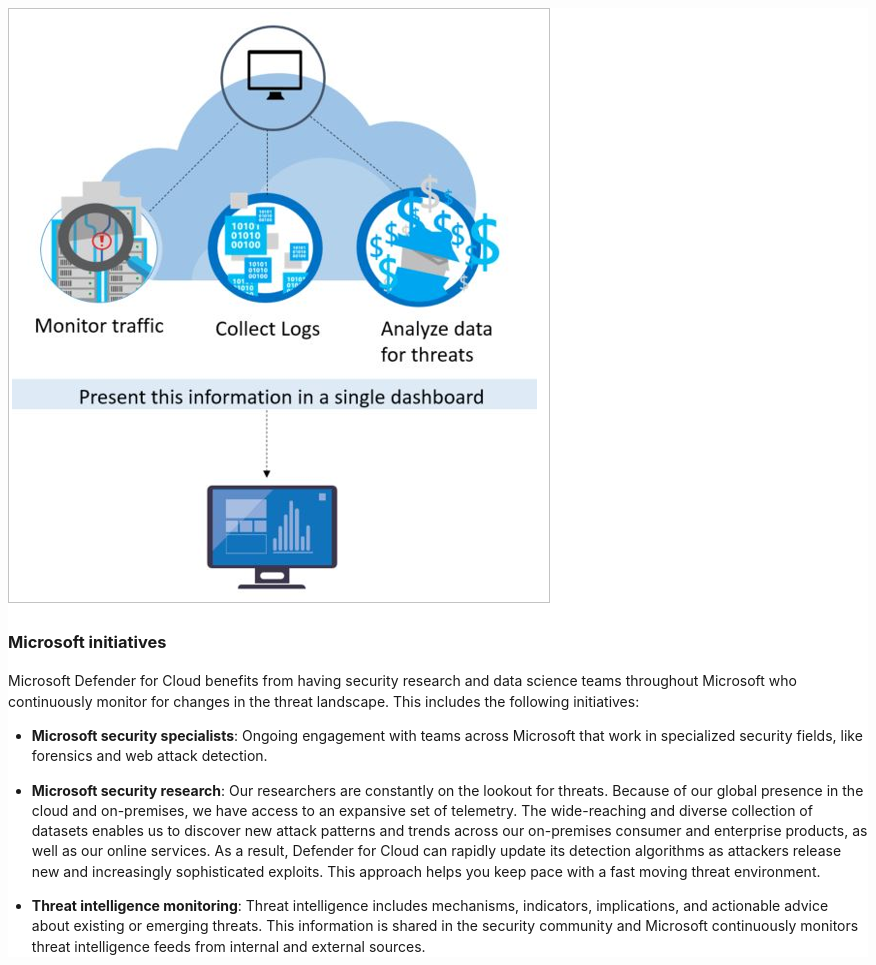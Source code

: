 ![Defender for Cloud Data collection and presentation.](./media/alerts-overview/security-center-detection-capabilities.png)

### Microsoft initiatives

Microsoft Defender for Cloud benefits from having security research and data science teams throughout Microsoft who continuously monitor for changes in the threat landscape. This includes the following initiatives:

- **Microsoft security specialists**: Ongoing engagement with teams across Microsoft that work in specialized security fields, like forensics and web attack detection.

- **Microsoft security research**: Our researchers are constantly on the lookout for threats. Because of our global presence in the cloud and on-premises, we have access to an expansive set of telemetry. The wide-reaching and diverse collection of datasets enables us to discover new attack patterns and trends across our on-premises consumer and enterprise products, as well as our online services. As a result, Defender for Cloud can rapidly update its detection algorithms as attackers release new and increasingly sophisticated exploits. This approach helps you keep pace with a fast moving threat environment.

- **Threat intelligence monitoring**: Threat intelligence includes mechanisms, indicators, implications, and actionable advice about existing or emerging threats. This information is shared in the security community and Microsoft continuously monitors threat intelligence feeds from internal and external sources.

